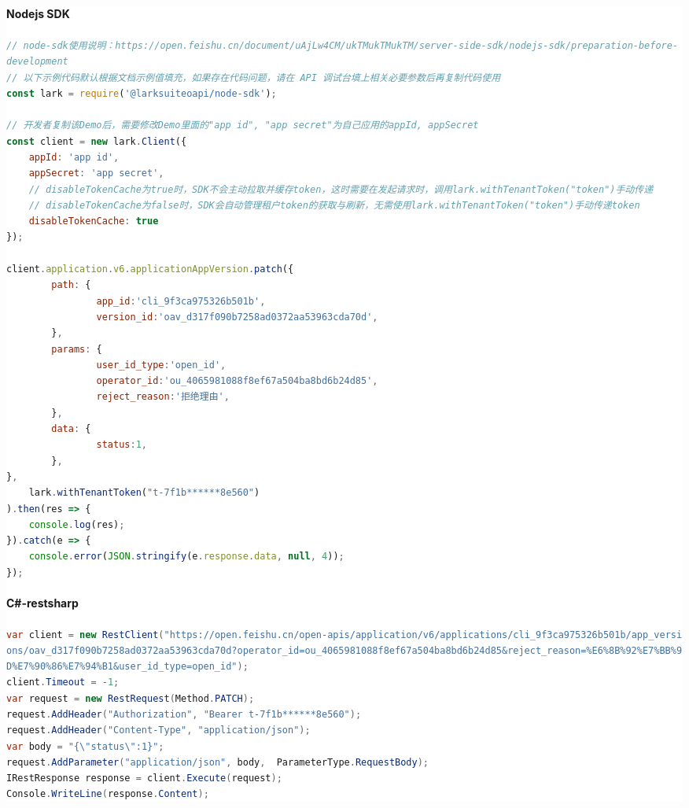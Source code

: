 #### Nodejs SDK

```javascript
// node-sdk使用说明：https://open.feishu.cn/document/uAjLw4CM/ukTMukTMukTM/server-side-sdk/nodejs-sdk/preparation-before-development
// 以下示例代码默认根据文档示例值填充，如果存在代码问题，请在 API 调试台填上相关必要参数后再复制代码使用
const lark = require('@larksuiteoapi/node-sdk');

// 开发者复制该Demo后，需要修改Demo里面的"app id", "app secret"为自己应用的appId, appSecret
const client = new lark.Client({
    appId: 'app id',
    appSecret: 'app secret',
    // disableTokenCache为true时，SDK不会主动拉取并缓存token，这时需要在发起请求时，调用lark.withTenantToken("token")手动传递
    // disableTokenCache为false时，SDK会自动管理租户token的获取与刷新，无需使用lark.withTenantToken("token")手动传递token
    disableTokenCache: true
});

client.application.v6.applicationAppVersion.patch({
        path: {
                app_id:'cli_9f3ca975326b501b',
                version_id:'oav_d317f090b7258ad0372aa53963cda70d',
        },
        params: {
                user_id_type:'open_id',
                operator_id:'ou_4065981088f8ef67a504ba8bd6b24d85',
                reject_reason:'拒绝理由',
        },
        data: {
                status:1,
        },
},
    lark.withTenantToken("t-7f1b******8e560")
).then(res => {
    console.log(res);
}).catch(e => {
    console.error(JSON.stringify(e.response.data, null, 4));
});

```

#### C#-restsharp

```csharp
var client = new RestClient("https://open.feishu.cn/open-apis/application/v6/applications/cli_9f3ca975326b501b/app_versions/oav_d317f090b7258ad0372aa53963cda70d?operator_id=ou_4065981088f8ef67a504ba8bd6b24d85&reject_reason=%E6%8B%92%E7%BB%9D%E7%90%86%E7%94%B1&user_id_type=open_id");
client.Timeout = -1;
var request = new RestRequest(Method.PATCH);
request.AddHeader("Authorization", "Bearer t-7f1b******8e560");
request.AddHeader("Content-Type", "application/json");
var body = "{\"status\":1}";
request.AddParameter("application/json", body,  ParameterType.RequestBody);
IRestResponse response = client.Execute(request);
Console.WriteLine(response.Content);
```

